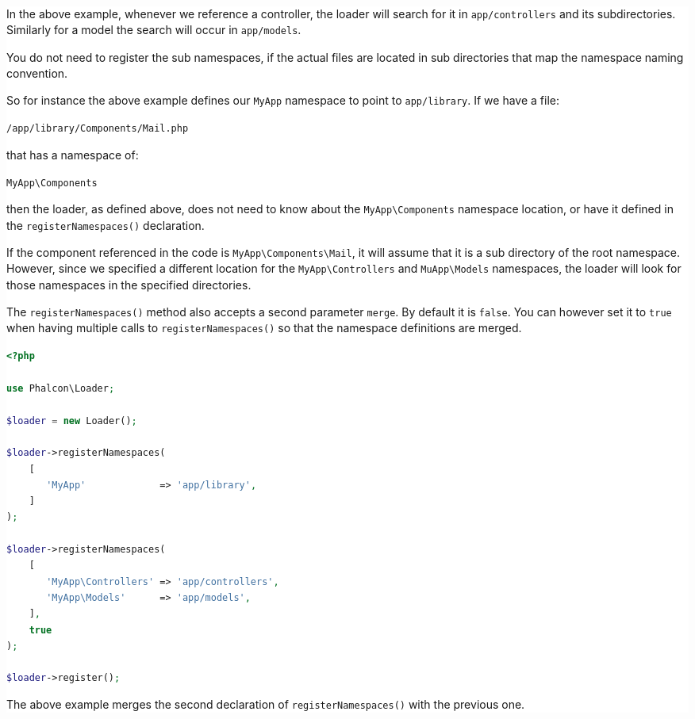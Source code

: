In the above example, whenever we reference a controller, the loader will search for it in `app/controllers` and its subdirectories. Similarly for a model the search will occur in `app/models`. 

You do not need to register the sub namespaces, if the actual files are located in sub directories that map the namespace naming convention. 

So for instance the above example defines our `MyApp` namespace to point to `app/library`. If we have a file:

```bash
/app/library/Components/Mail.php
```

that has a namespace of:

```bash
MyApp\Components
```

then the loader, as defined above, does not need to know about the `MyApp\Components` namespace location, or have it defined in the `registerNamespaces()` declaration. 

If the component referenced in the code is `MyApp\Components\Mail`, it will assume that it is a sub directory of the root namespace. However, since we specified a different location for the `MyApp\Controllers` and `MuApp\Models` namespaces, the loader will look for those namespaces in the specified directories.

The `registerNamespaces()` method also accepts a second parameter `merge`. By default it is `false`. You can however set it to `true` when having multiple calls to `registerNamespaces()` so that the namespace definitions are merged. 

```php
<?php

use Phalcon\Loader;

$loader = new Loader();

$loader->registerNamespaces(
    [
       'MyApp'             => 'app/library',
    ]
);

$loader->registerNamespaces(
    [
       'MyApp\Controllers' => 'app/controllers',
       'MyApp\Models'      => 'app/models',
    ],
    true
);

$loader->register();
```

The above example merges the second declaration of `registerNamespaces()` with the previous one.
